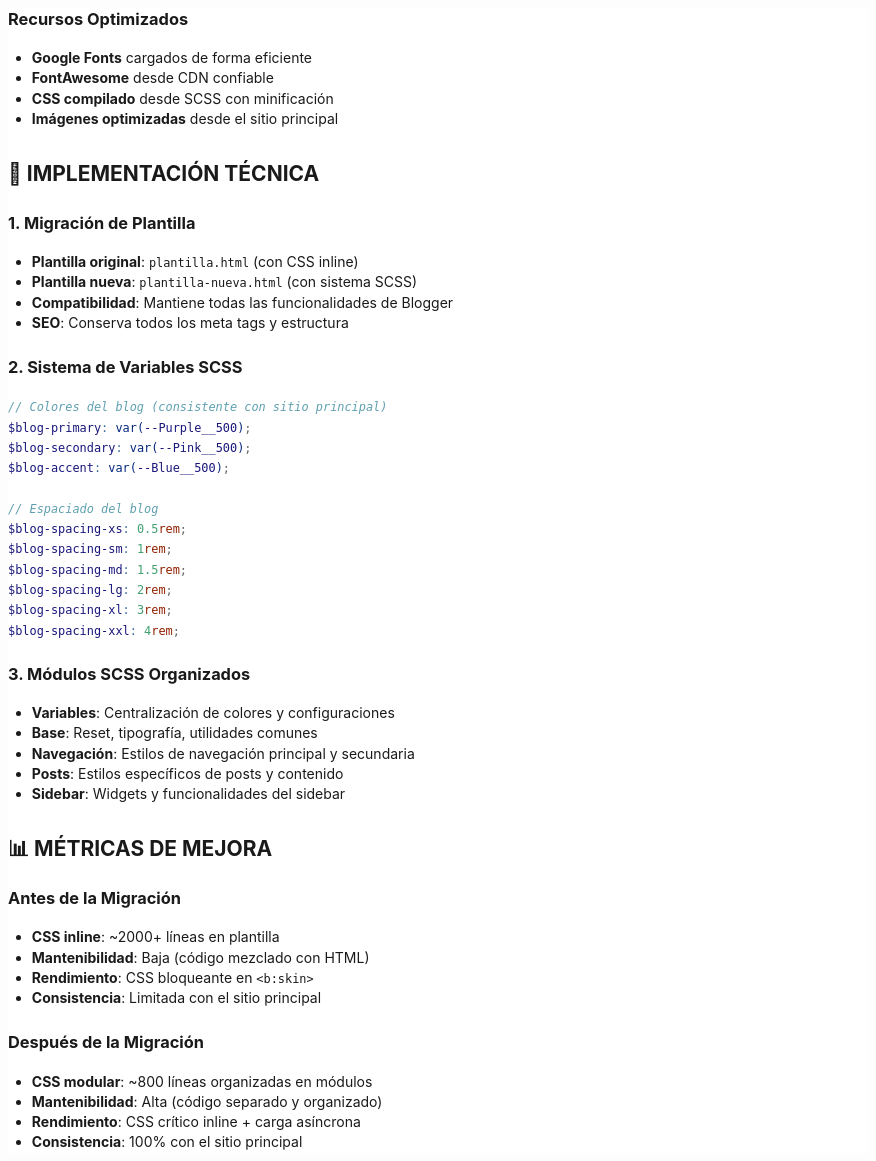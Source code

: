 ### **Recursos Optimizados**
- **Google Fonts** cargados de forma eficiente
- **FontAwesome** desde CDN confiable
- **CSS compilado** desde SCSS con minificación
- **Imágenes optimizadas** desde el sitio principal

## 🔧 **IMPLEMENTACIÓN TÉCNICA**

### **1. Migración de Plantilla**
- **Plantilla original**: `plantilla.html` (con CSS inline)
- **Plantilla nueva**: `plantilla-nueva.html` (con sistema SCSS)
- **Compatibilidad**: Mantiene todas las funcionalidades de Blogger
- **SEO**: Conserva todos los meta tags y estructura

### **2. Sistema de Variables SCSS**
```scss
// Colores del blog (consistente con sitio principal)
$blog-primary: var(--Purple__500);
$blog-secondary: var(--Pink__500);
$blog-accent: var(--Blue__500);

// Espaciado del blog
$blog-spacing-xs: 0.5rem;
$blog-spacing-sm: 1rem;
$blog-spacing-md: 1.5rem;
$blog-spacing-lg: 2rem;
$blog-spacing-xl: 3rem;
$blog-spacing-xxl: 4rem;
```

### **3. Módulos SCSS Organizados**
- **Variables**: Centralización de colores y configuraciones
- **Base**: Reset, tipografía, utilidades comunes
- **Navegación**: Estilos de navegación principal y secundaria
- **Posts**: Estilos específicos de posts y contenido
- **Sidebar**: Widgets y funcionalidades del sidebar

## 📊 **MÉTRICAS DE MEJORA**

### **Antes de la Migración**
- **CSS inline**: ~2000+ líneas en plantilla
- **Mantenibilidad**: Baja (código mezclado con HTML)
- **Rendimiento**: CSS bloqueante en `<b:skin>`
- **Consistencia**: Limitada con el sitio principal

### **Después de la Migración**
- **CSS modular**: ~800 líneas organizadas en módulos
- **Mantenibilidad**: Alta (código separado y organizado)
- **Rendimiento**: CSS crítico inline + carga asíncrona
- **Consistencia**: 100% con el sitio principal
